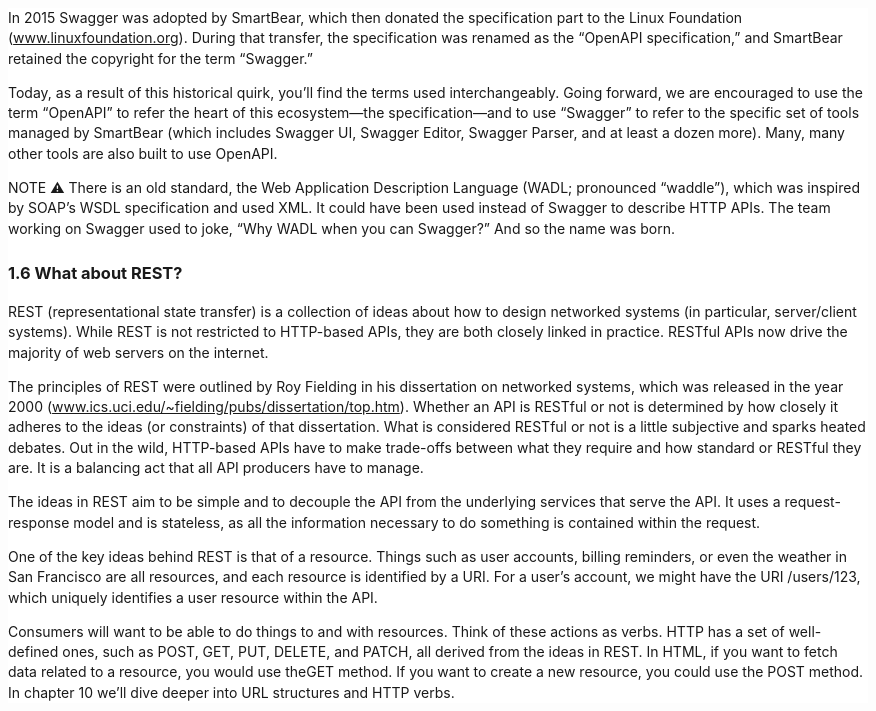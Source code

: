 In 2015 Swagger was adopted by SmartBear, which then donated the
specification part to the Linux Foundation (www.linuxfoundation.org).
During that transfer, the specification was renamed as the “OpenAPI
specification,” and SmartBear retained the copyright for the term “Swagger.”

Today, as a result of this historical quirk, you’ll find the terms used
interchangeably. Going forward, we are encouraged to use the term
“OpenAPI” to refer the heart of this ecosystem—the specification—and to
use “Swagger” to refer to the specific set of tools managed by SmartBear
(which includes Swagger UI, Swagger Editor, Swagger Parser, and at least a
dozen more). Many, many other tools are also built to use OpenAPI.

NOTE ⚠️ There is an old standard, the Web Application Description Language (WADL; pronounced
“waddle”), which was inspired by SOAP’s WSDL specification and used XML. It could have been
used instead of Swagger to describe HTTP APIs. The team working on Swagger used to joke, “Why
WADL when you can Swagger?” And so the name was born.

### 1.6 What about REST?

REST (representational state transfer) is a collection of ideas about how to
design networked systems (in particular, server/client systems). While REST
is not restricted to HTTP-based APIs, they are both closely linked in
practice. RESTful APIs now drive the majority of web servers on the
internet.

The principles of REST were outlined by Roy Fielding in his dissertation on
networked systems, which was released in the year 2000
(www.ics.uci.edu/~fielding/pubs/dissertation/top.htm). Whether an API is
RESTful or not is determined by how closely it adheres to the ideas (or
constraints) of that dissertation. What is considered RESTful or not is a little
subjective and sparks heated debates. Out in the wild, HTTP-based APIs
have to make trade-offs between what they require and how standard or
RESTful they are. It is a balancing act that all API producers have to
manage.

The ideas in REST aim to be simple and to decouple the API from the
underlying services that serve the API. It uses a request-response model and
is stateless, as all the information necessary to do something is contained
within the request.

One of the key ideas behind REST is that of a resource. Things such as user
accounts, billing reminders, or even the weather in San Francisco are all
resources, and each resource is identified by a URI. For a user’s account, we
might have the URI /users/123, which uniquely identifies a user resource
within the API.

Consumers will want to be able to do things to and with resources. Think of
these actions as verbs. HTTP has a set of well-defined ones, such as POST,
GET, PUT, DELETE, and PATCH, all derived from the ideas in REST. In
HTML, if you want to fetch data related to a resource, you would use theGET method. If you want to create a new resource, you could use the POST
method. In chapter 10 we’ll dive deeper into URL structures and HTTP
verbs.
